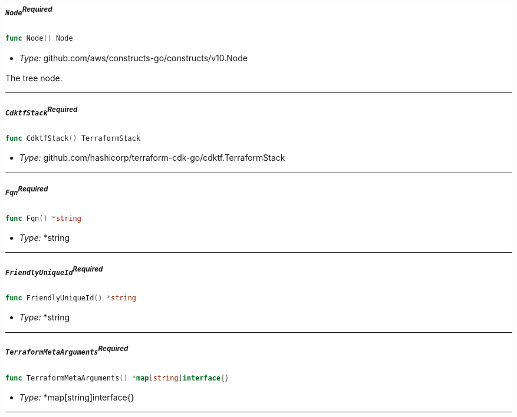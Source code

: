 
##### `Node`<sup>Required</sup> <a name="Node" id="@cdktf/provider-launchdarkly.destination.Destination.property.node"></a>

```go
func Node() Node
```

- *Type:* github.com/aws/constructs-go/constructs/v10.Node

The tree node.

---

##### `CdktfStack`<sup>Required</sup> <a name="CdktfStack" id="@cdktf/provider-launchdarkly.destination.Destination.property.cdktfStack"></a>

```go
func CdktfStack() TerraformStack
```

- *Type:* github.com/hashicorp/terraform-cdk-go/cdktf.TerraformStack

---

##### `Fqn`<sup>Required</sup> <a name="Fqn" id="@cdktf/provider-launchdarkly.destination.Destination.property.fqn"></a>

```go
func Fqn() *string
```

- *Type:* *string

---

##### `FriendlyUniqueId`<sup>Required</sup> <a name="FriendlyUniqueId" id="@cdktf/provider-launchdarkly.destination.Destination.property.friendlyUniqueId"></a>

```go
func FriendlyUniqueId() *string
```

- *Type:* *string

---

##### `TerraformMetaArguments`<sup>Required</sup> <a name="TerraformMetaArguments" id="@cdktf/provider-launchdarkly.destination.Destination.property.terraformMetaArguments"></a>

```go
func TerraformMetaArguments() *map[string]interface{}
```

- *Type:* *map[string]interface{}

---
